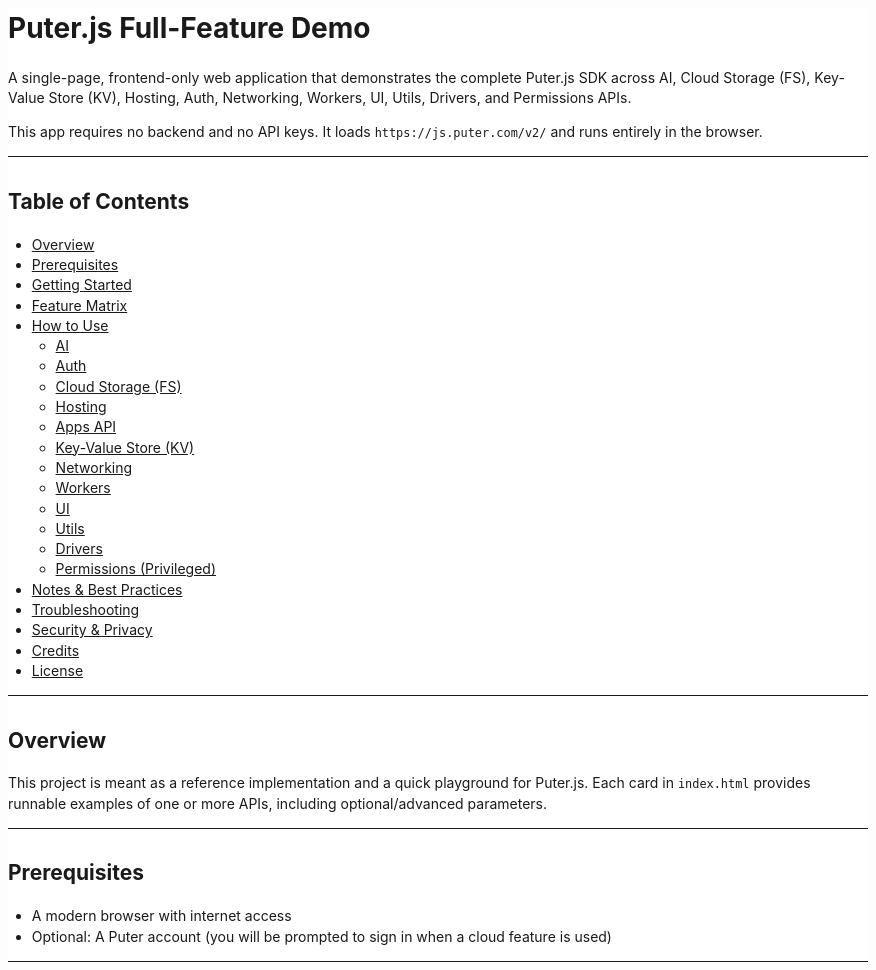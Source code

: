 # Puter.js Full-Feature Demo

A single-page, frontend-only web application that demonstrates the complete Puter.js SDK across AI, Cloud Storage (FS), Key-Value Store (KV), Hosting, Auth, Networking, Workers, UI, Utils, Drivers, and Permissions APIs.

This app requires no backend and no API keys. It loads `https://js.puter.com/v2/` and runs entirely in the browser.

---

## Table of Contents

- [Overview](#overview)
- [Prerequisites](#prerequisites)
- [Getting Started](#getting-started)
- [Feature Matrix](#feature-matrix)
- [How to Use](#how-to-use)
  - [AI](#ai)
  - [Auth](#auth)
  - [Cloud Storage (FS)](#cloud-storage-fs)
  - [Hosting](#hosting)
  - [Apps API](#apps-api)
  - [Key-Value Store (KV)](#key-value-store-kv)
  - [Networking](#networking)
  - [Workers](#workers)
  - [UI](#ui)
  - [Utils](#utils)
  - [Drivers](#drivers)
  - [Permissions (Privileged)](#permissions-privileged)
- [Notes & Best Practices](#notes--best-practices)
- [Troubleshooting](#troubleshooting)
- [Security & Privacy](#security--privacy)
- [Credits](#credits)
- [License](#license)

---

## Overview

This project is meant as a reference implementation and a quick playground for Puter.js. Each card in `index.html` provides runnable examples of one or more APIs, including optional/advanced parameters.

---

## Prerequisites

- A modern browser with internet access
- Optional: A Puter account (you will be prompted to sign in when a cloud feature is used)

---